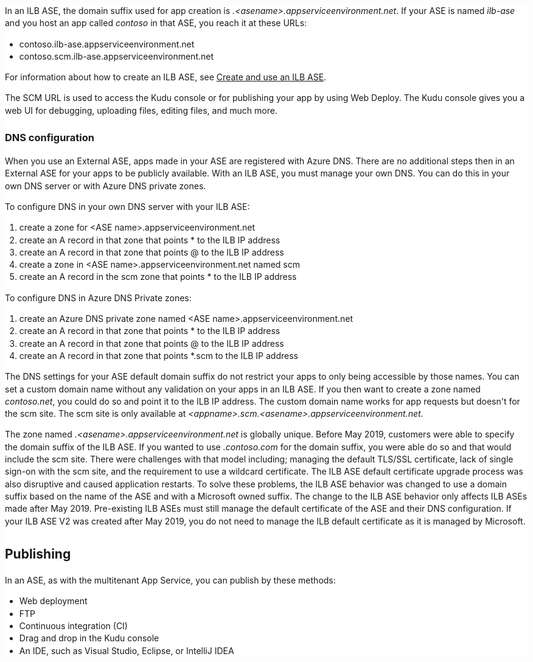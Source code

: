 In an ILB ASE, the domain suffix used for app creation is *.&lt;asename&gt;.appserviceenvironment.net*. If your ASE is named *ilb-ase* and you host an app called *contoso* in that ASE, you reach it at these URLs:

- contoso.ilb-ase.appserviceenvironment.net
- contoso.scm.ilb-ase.appserviceenvironment.net

For information about how to create an ILB ASE, see [Create and use an ILB ASE][MakeILBASE].

The SCM URL is used to access the Kudu console or for publishing your app by using Web Deploy. The Kudu console gives you a web UI for debugging, uploading files, editing files, and much more.

### DNS configuration 

When you use an External ASE, apps made in your ASE are registered with Azure DNS. There are no additional steps then in an External ASE for your apps to be publicly available. With an ILB ASE, you must manage your own DNS. You can do this in your own DNS server or with Azure DNS private zones.

To configure DNS in your own DNS server with your ILB ASE:

1. create a zone for &lt;ASE name&gt;.appserviceenvironment.net
1. create an A record in that zone that points * to the ILB IP address
1. create an A record in that zone that points @ to the ILB IP address
1. create a zone in &lt;ASE name&gt;.appserviceenvironment.net named scm
1. create an A record in the scm zone that points * to the ILB IP address

To configure DNS in Azure DNS Private zones:

1. create an Azure DNS private zone named &lt;ASE name&gt;.appserviceenvironment.net
1. create an A record in that zone that points * to the ILB IP address
1. create an A record in that zone that points @ to the ILB IP address
1. create an A record in that zone that points *.scm to the ILB IP address

The DNS settings for your ASE default domain suffix do not restrict your apps to only being accessible by those names. You can set a custom domain name without any validation on your apps in an ILB ASE. If you then want to create a zone named *contoso.net*, you could do so and point it to the ILB IP address. The custom domain name works for app requests but doesn't for the scm site. The scm site is only available at *&lt;appname&gt;.scm.&lt;asename&gt;.appserviceenvironment.net*. 

The zone named *.&lt;asename&gt;.appserviceenvironment.net* is globally unique. Before May 2019, customers were able to specify the domain suffix of the ILB ASE. If you wanted to use *.contoso.com* for the domain suffix, you were able do so and that would include the scm site. There were challenges with that model including; managing the default TLS/SSL certificate, lack of single sign-on with the scm site, and the requirement to use a wildcard certificate. The ILB ASE default certificate upgrade process was also disruptive and caused application restarts. To solve these problems, the ILB ASE behavior was changed to use a domain suffix based on the name of the ASE and with a Microsoft owned suffix. The change to the ILB ASE behavior only affects ILB ASEs made after May 2019. Pre-existing ILB ASEs must still manage the default certificate of the ASE and their DNS configuration. If your ILB ASE V2 was created after May 2019, you do not need to manage the ILB default certificate as it is managed by Microsoft.

## Publishing

In an ASE, as with the multitenant App Service, you can publish by these methods:

- Web deployment
- FTP
- Continuous integration (CI)
- Drag and drop in the Kudu console
- An IDE, such as Visual Studio, Eclipse, or IntelliJ IDEA


[1]: ./media/using_an_app_service_environment/usingase-appcreate.png
[2]: ./media/using_an_app_service_environment/usingase-pricingtiers.png
[3]: ./media/using_an_app_service_environment/usingase-delete.png
[4]: ./media/using_an_app_service_environment/usingase-logsetup.png
[4]: ./media/using_an_app_service_environment/usingase-logs.png
[5]: ./media/using_an_app_service_environment/usingase-upgradepref.png
[Intro]: ./intro.md
[MakeExternalASE]: ./create-external-ase.md
[MakeASEfromTemplate]: ./create-from-template.md
[MakeILBASE]: ./create-ilb-ase.md
[ASENetwork]: ./network-info.md
[UsingASE]: ./using-an-ase.md
[UDRs]: ../../virtual-network/virtual-networks-udr-overview.md
[NSGs]: ../../virtual-network/network-security-groups-overview.md
[ConfigureASEv1]: app-service-web-configure-an-app-service-environment.md
[ASEv1Intro]: app-service-app-service-environment-intro.md
[Functions]: ../../azure-functions/index.yml
[Pricing]: https://azure.microsoft.com/pricing/details/app-service/
[ARMOverview]: ../../azure-resource-manager/management/overview.md
[ConfigureSSL]: ../configure-ssl-certificate.md
[AppDeploy]: ../deploy-local-git.md
[ASEWAF]: ./integrate-with-application-gateway.md
[AppGW]: ../../web-application-firewall/ag/ag-overview.md
[logalerts]: ../../azure-monitor/alerts/alerts-log.md